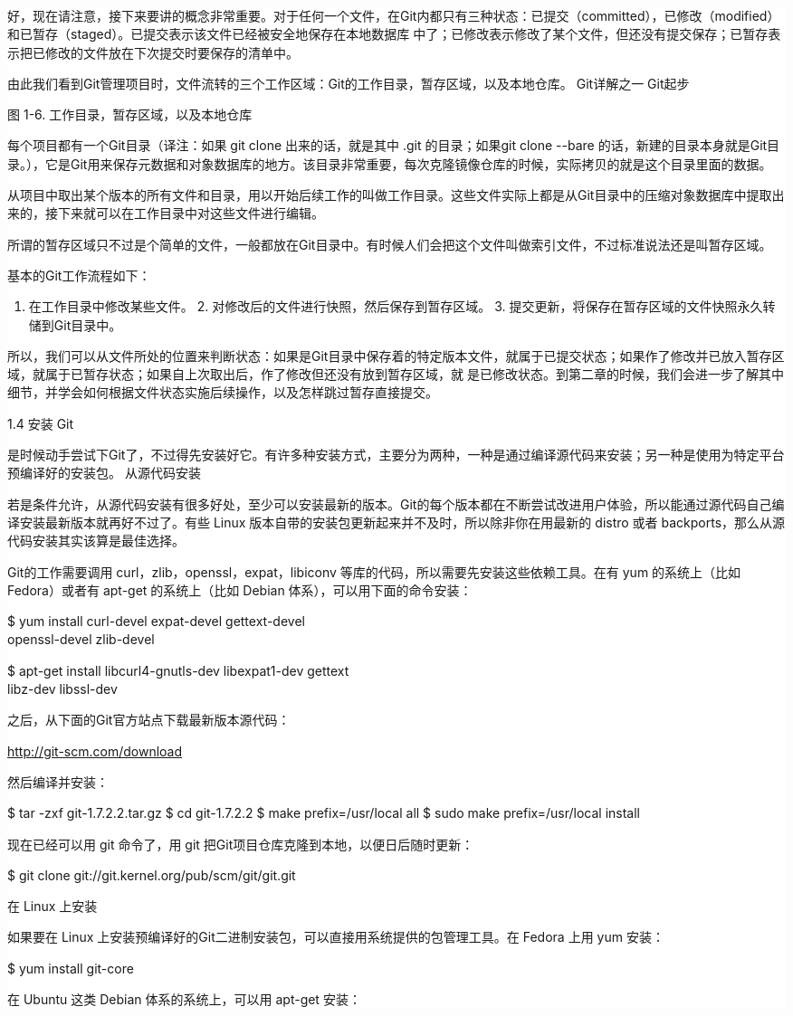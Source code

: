 好，现在请注意，接下来要讲的概念非常重要。对于任何一个文件，在Git内都只有三种状态：已提交（committed），已修改（modified）和已暂存（staged）。已提交表示该文件已经被安全地保存在本地数据库 中了；已修改表示修改了某个文件，但还没有提交保存；已暂存表示把已修改的文件放在下次提交时要保存的清单中。

由此我们看到Git管理项目时，文件流转的三个工作区域：Git的工作目录，暂存区域，以及本地仓库。
Git详解之一 Git起步

图 1-6. 工作目录，暂存区域，以及本地仓库

每个项目都有一个Git目录（译注：如果 git clone 出来的话，就是其中 .git 的目录；如果git clone --bare 的话，新建的目录本身就是Git目录。），它是Git用来保存元数据和对象数据库的地方。该目录非常重要，每次克隆镜像仓库的时候，实际拷贝的就是这个目录里面的数据。

从项目中取出某个版本的所有文件和目录，用以开始后续工作的叫做工作目录。这些文件实际上都是从Git目录中的压缩对象数据库中提取出来的，接下来就可以在工作目录中对这些文件进行编辑。

所谓的暂存区域只不过是个简单的文件，一般都放在Git目录中。有时候人们会把这个文件叫做索引文件，不过标准说法还是叫暂存区域。

基本的Git工作流程如下：

1. 在工作目录中修改某些文件。 2. 对修改后的文件进行快照，然后保存到暂存区域。 3. 提交更新，将保存在暂存区域的文件快照永久转储到Git目录中。

所以，我们可以从文件所处的位置来判断状态：如果是Git目录中保存着的特定版本文件，就属于已提交状态；如果作了修改并已放入暂存区域，就属于已暂存状态；如果自上次取出后，作了修改但还没有放到暂存区域，就 是已修改状态。到第二章的时候，我们会进一步了解其中细节，并学会如何根据文件状态实施后续操作，以及怎样跳过暂存直接提交。

 
1.4 安装 Git

是时候动手尝试下Git了，不过得先安装好它。有许多种安装方式，主要分为两种，一种是通过编译源代码来安装；另一种是使用为特定平台预编译好的安装包。
从源代码安装

若是条件允许，从源代码安装有很多好处，至少可以安装最新的版本。Git的每个版本都在不断尝试改进用户体验，所以能通过源代码自己编译安装最新版本就再好不过了。有些 Linux 版本自带的安装包更新起来并不及时，所以除非你在用最新的 distro 或者 backports，那么从源代码安装其实该算是最佳选择。

Git的工作需要调用 curl，zlib，openssl，expat，libiconv 等库的代码，所以需要先安装这些依赖工具。在有 yum 的系统上（比如 Fedora）或者有 apt-get 的系统上（比如 Debian 体系），可以用下面的命令安装：

$ yum install curl-devel expat-devel gettext-devel \
  openssl-devel zlib-devel

$ apt-get install libcurl4-gnutls-dev libexpat1-dev gettext \
  libz-dev libssl-dev

之后，从下面的Git官方站点下载最新版本源代码：

http://git-scm.com/download

然后编译并安装：

$ tar -zxf git-1.7.2.2.tar.gz
$ cd git-1.7.2.2
$ make prefix=/usr/local all
$ sudo make prefix=/usr/local install

现在已经可以用 git 命令了，用 git 把Git项目仓库克隆到本地，以便日后随时更新：

$ git clone git://git.kernel.org/pub/scm/git/git.git

在 Linux 上安装

如果要在 Linux 上安装预编译好的Git二进制安装包，可以直接用系统提供的包管理工具。在 Fedora 上用 yum 安装：

$ yum install git-core

在 Ubuntu 这类 Debian 体系的系统上，可以用 apt-get 安装：
